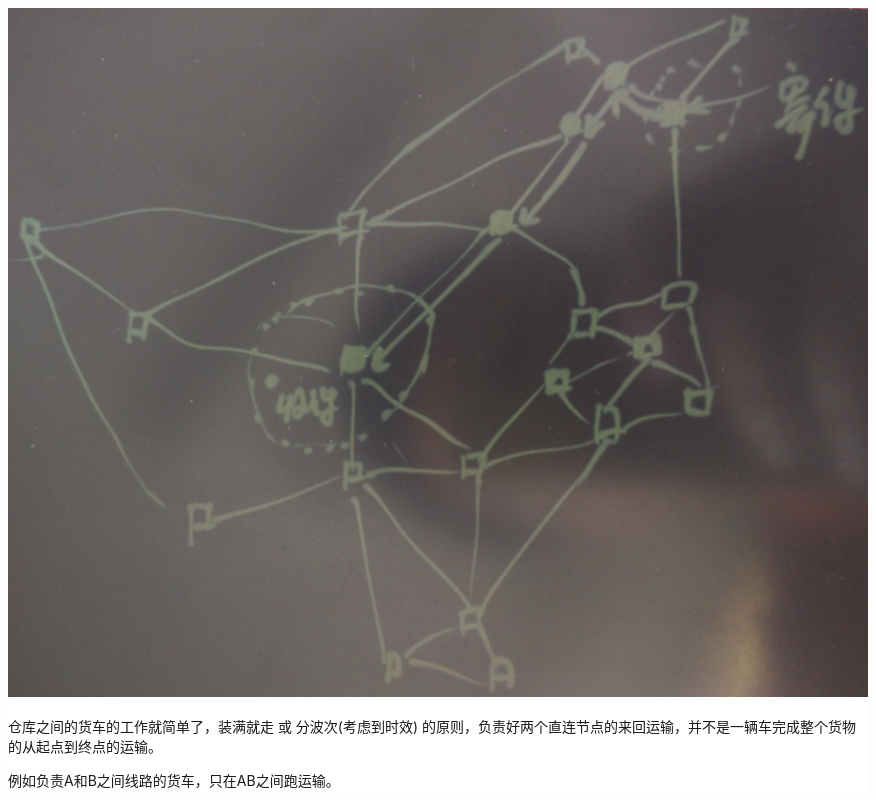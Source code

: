 ![screenshot](20161114_01_pic_006.png)  
  
仓库之间的货车的工作就简单了，装满就走 或 分波次(考虑到时效) 的原则，负责好两个直连节点的来回运输，并不是一辆车完成整个货物的从起点到终点的运输。  
  
例如负责A和B之间线路的货车，只在AB之间跑运输。  
  